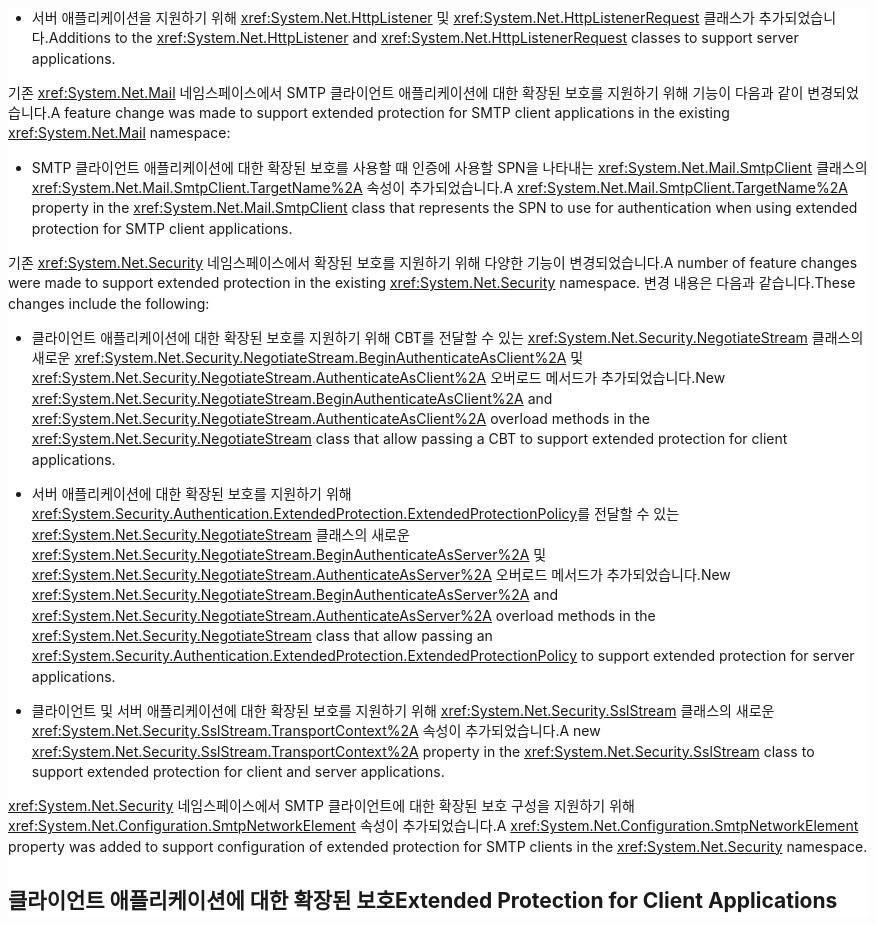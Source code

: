 - <span data-ttu-id="40fd1-169">서버 애플리케이션을 지원하기 위해 <xref:System.Net.HttpListener> 및 <xref:System.Net.HttpListenerRequest> 클래스가 추가되었습니다.</span><span class="sxs-lookup"><span data-stu-id="40fd1-169">Additions to the <xref:System.Net.HttpListener> and <xref:System.Net.HttpListenerRequest> classes to support server applications.</span></span>  
  
 <span data-ttu-id="40fd1-170">기존 <xref:System.Net.Mail> 네임스페이스에서 SMTP 클라이언트 애플리케이션에 대한 확장된 보호를 지원하기 위해 기능이 다음과 같이 변경되었습니다.</span><span class="sxs-lookup"><span data-stu-id="40fd1-170">A feature change was made to support extended protection for SMTP client applications in the existing <xref:System.Net.Mail> namespace:</span></span>  
  
- <span data-ttu-id="40fd1-171">SMTP 클라이언트 애플리케이션에 대한 확장된 보호를 사용할 때 인증에 사용할 SPN을 나타내는 <xref:System.Net.Mail.SmtpClient> 클래스의 <xref:System.Net.Mail.SmtpClient.TargetName%2A> 속성이 추가되었습니다.</span><span class="sxs-lookup"><span data-stu-id="40fd1-171">A <xref:System.Net.Mail.SmtpClient.TargetName%2A> property in the <xref:System.Net.Mail.SmtpClient> class that represents the SPN to use for authentication when using extended protection for SMTP client applications.</span></span>  
  
 <span data-ttu-id="40fd1-172">기존 <xref:System.Net.Security> 네임스페이스에서 확장된 보호를 지원하기 위해 다양한 기능이 변경되었습니다.</span><span class="sxs-lookup"><span data-stu-id="40fd1-172">A number of feature changes were made to support extended protection in the existing <xref:System.Net.Security> namespace.</span></span> <span data-ttu-id="40fd1-173">변경 내용은 다음과 같습니다.</span><span class="sxs-lookup"><span data-stu-id="40fd1-173">These changes include the following:</span></span>  
  
- <span data-ttu-id="40fd1-174">클라이언트 애플리케이션에 대한 확장된 보호를 지원하기 위해 CBT를 전달할 수 있는 <xref:System.Net.Security.NegotiateStream> 클래스의 새로운 <xref:System.Net.Security.NegotiateStream.BeginAuthenticateAsClient%2A> 및 <xref:System.Net.Security.NegotiateStream.AuthenticateAsClient%2A> 오버로드 메서드가 추가되었습니다.</span><span class="sxs-lookup"><span data-stu-id="40fd1-174">New <xref:System.Net.Security.NegotiateStream.BeginAuthenticateAsClient%2A> and <xref:System.Net.Security.NegotiateStream.AuthenticateAsClient%2A> overload methods in the <xref:System.Net.Security.NegotiateStream> class that allow passing a CBT to support extended protection for client applications.</span></span>  
  
- <span data-ttu-id="40fd1-175">서버 애플리케이션에 대한 확장된 보호를 지원하기 위해 <xref:System.Security.Authentication.ExtendedProtection.ExtendedProtectionPolicy>를 전달할 수 있는 <xref:System.Net.Security.NegotiateStream> 클래스의 새로운 <xref:System.Net.Security.NegotiateStream.BeginAuthenticateAsServer%2A> 및 <xref:System.Net.Security.NegotiateStream.AuthenticateAsServer%2A> 오버로드 메서드가 추가되었습니다.</span><span class="sxs-lookup"><span data-stu-id="40fd1-175">New <xref:System.Net.Security.NegotiateStream.BeginAuthenticateAsServer%2A> and <xref:System.Net.Security.NegotiateStream.AuthenticateAsServer%2A> overload methods in the <xref:System.Net.Security.NegotiateStream> class that allow passing an <xref:System.Security.Authentication.ExtendedProtection.ExtendedProtectionPolicy> to support extended protection for server applications.</span></span>  
  
- <span data-ttu-id="40fd1-176">클라이언트 및 서버 애플리케이션에 대한 확장된 보호를 지원하기 위해 <xref:System.Net.Security.SslStream> 클래스의 새로운 <xref:System.Net.Security.SslStream.TransportContext%2A> 속성이 추가되었습니다.</span><span class="sxs-lookup"><span data-stu-id="40fd1-176">A new <xref:System.Net.Security.SslStream.TransportContext%2A> property in the <xref:System.Net.Security.SslStream> class to support extended protection for client and server applications.</span></span>  
  
 <span data-ttu-id="40fd1-177"><xref:System.Net.Security> 네임스페이스에서 SMTP 클라이언트에 대한 확장된 보호 구성을 지원하기 위해 <xref:System.Net.Configuration.SmtpNetworkElement> 속성이 추가되었습니다.</span><span class="sxs-lookup"><span data-stu-id="40fd1-177">A <xref:System.Net.Configuration.SmtpNetworkElement> property was added to support configuration of extended protection for SMTP clients in the <xref:System.Net.Security> namespace.</span></span>  
  
## <a name="extended-protection-for-client-applications"></a><span data-ttu-id="40fd1-178">클라이언트 애플리케이션에 대한 확장된 보호</span><span class="sxs-lookup"><span data-stu-id="40fd1-178">Extended Protection for Client Applications</span></span>  
